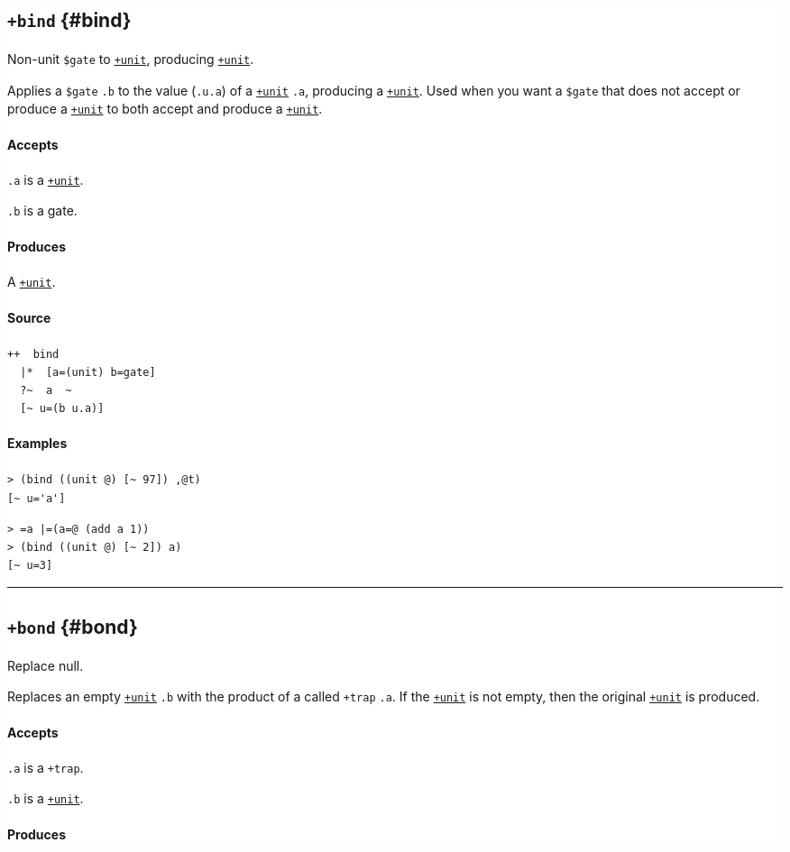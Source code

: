 
## `+bind` {#bind}

Non-unit `$gate` to [`+unit`](1c.md#unit), producing [`+unit`](1c.md#unit).

Applies a `$gate` `.b` to the value (`.u.a`) of a [`+unit`](1c.md#unit) `.a`, producing a [`+unit`](1c.md#unit). Used when you want a `$gate` that does not accept or produce a [`+unit`](1c.md#unit) to both accept and produce a [`+unit`](1c.md#unit).

#### Accepts

`.a` is a [`+unit`](1c.md#unit).

`.b` is a gate.

#### Produces

A [`+unit`](1c.md#unit).

#### Source

```hoon
++  bind
  |*  [a=(unit) b=gate]
  ?~  a  ~
  [~ u=(b u.a)]
```

#### Examples

```
> (bind ((unit @) [~ 97]) ,@t)
[~ u='a']
```

```
> =a |=(a=@ (add a 1))
> (bind ((unit @) [~ 2]) a)
[~ u=3]
```

---

## `+bond` {#bond}

Replace null.

Replaces an empty [`+unit`](1c.md#unit) `.b` with the product of a called `+trap` `.a`. If the [`+unit`](1c.md#unit) is not empty, then the original [`+unit`](1c.md#unit) is produced.

#### Accepts

`.a` is a `+trap`.

`.b` is a [`+unit`](1c.md#unit).

#### Produces

